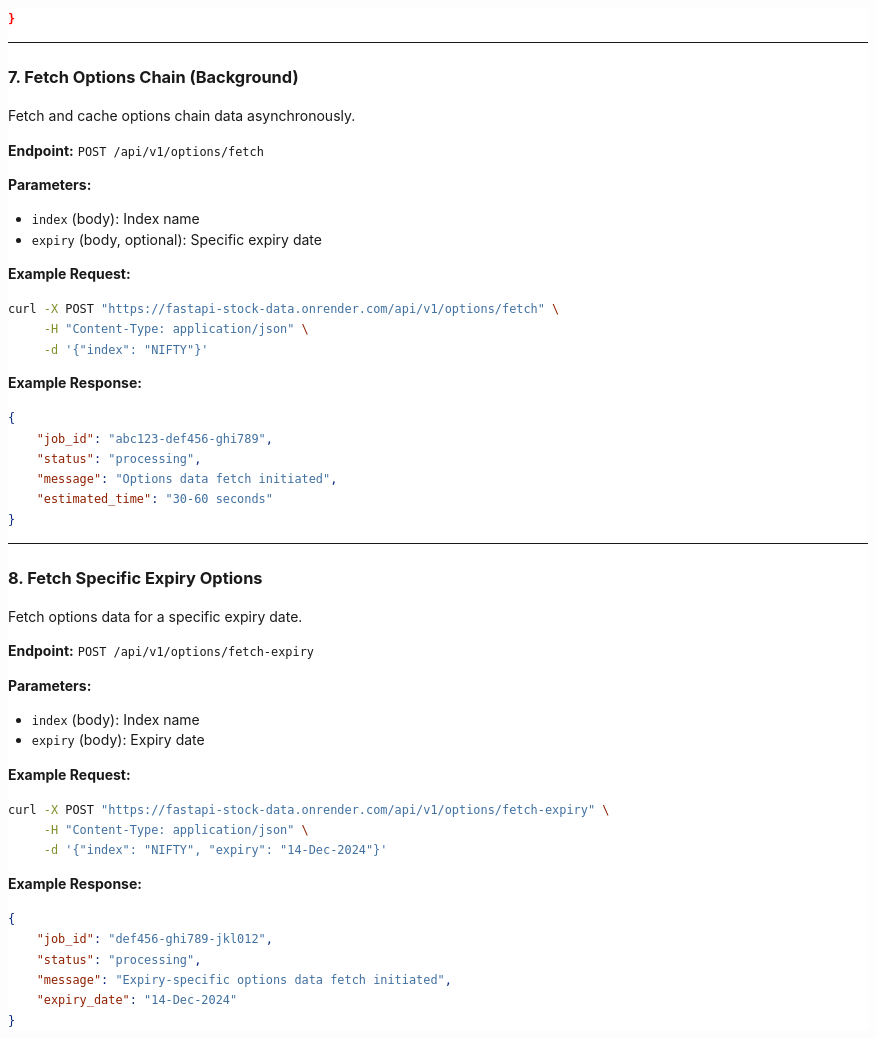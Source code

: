 ```json
}
```

---

### 7. Fetch Options Chain (Background)

Fetch and cache options chain data asynchronously.

**Endpoint:** `POST /api/v1/options/fetch`

**Parameters:**
- `index` (body): Index name
- `expiry` (body, optional): Specific expiry date

**Example Request:**
```bash
curl -X POST "https://fastapi-stock-data.onrender.com/api/v1/options/fetch" \
     -H "Content-Type: application/json" \
     -d '{"index": "NIFTY"}'
```

**Example Response:**
```json
{
    "job_id": "abc123-def456-ghi789",
    "status": "processing",
    "message": "Options data fetch initiated",
    "estimated_time": "30-60 seconds"
}
```

---

### 8. Fetch Specific Expiry Options

Fetch options data for a specific expiry date.

**Endpoint:** `POST /api/v1/options/fetch-expiry`

**Parameters:**
- `index` (body): Index name
- `expiry` (body): Expiry date

**Example Request:**
```bash
curl -X POST "https://fastapi-stock-data.onrender.com/api/v1/options/fetch-expiry" \
     -H "Content-Type: application/json" \
     -d '{"index": "NIFTY", "expiry": "14-Dec-2024"}'
```

**Example Response:**
```json
{
    "job_id": "def456-ghi789-jkl012",
    "status": "processing",
    "message": "Expiry-specific options data fetch initiated",
    "expiry_date": "14-Dec-2024"
}
```
